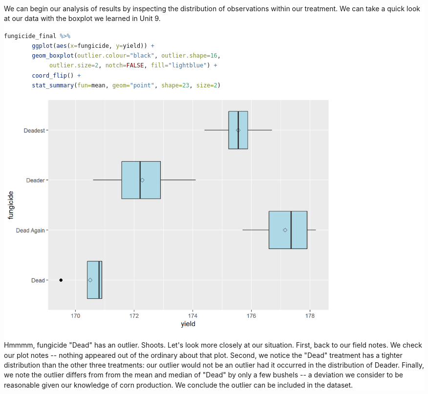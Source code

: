 We can begin our analysis of results by inspecting the distribution of observations within our treatment. We can take a quick look at our data with the boxplot we learned in Unit 9.  


```r
fungicide_final %>%
        ggplot(aes(x=fungicide, y=yield)) + 
        geom_boxplot(outlier.colour="black", outlier.shape=16,
             outlier.size=2, notch=FALSE, fill="lightblue") +
        coord_flip() +
        stat_summary(fun=mean, geom="point", shape=23, size=2)
```

<img src="14-Putting-It-All_together_files/figure-html/unnamed-chunk-14-1.png" width="672" />

Hmmmm, fungicide "Dead" has an outlier.  Shoots.  Let's look more closely at our situation.  First, back to our field notes.  We check our plot notes -- nothing appeared out of the ordinary about that plot.  Second, we notice the "Dead" treatment has a tighter distribution than the other three treatments: our outlier would not be an outlier had it occurred in the distribution of Deader. Finally, we note the outlier differs from from the mean and median of "Dead" by only a few bushels -- a deviation we consider to be reasonable given our knowledge of corn production.  We conclude the outlier can be included in the dataset.  
